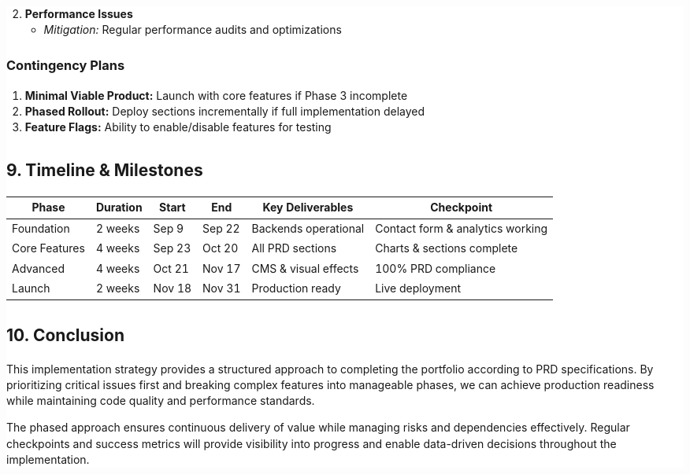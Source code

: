 2. **Performance Issues**
   - *Mitigation:* Regular performance audits and optimizations

### Contingency Plans
1. **Minimal Viable Product:** Launch with core features if Phase 3 incomplete
2. **Phased Rollout:** Deploy sections incrementally if full implementation delayed
3. **Feature Flags:** Ability to enable/disable features for testing

## 9. Timeline & Milestones

| Phase | Duration | Start | End | Key Deliverables | Checkpoint |
|-------|----------|-------|-----|------------------|------------|
| Foundation | 2 weeks | Sep 9 | Sep 22 | Backends operational | Contact form & analytics working |
| Core Features | 4 weeks | Sep 23 | Oct 20 | All PRD sections | Charts & sections complete |
| Advanced | 4 weeks | Oct 21 | Nov 17 | CMS & visual effects | 100% PRD compliance |
| Launch | 2 weeks | Nov 18 | Nov 31 | Production ready | Live deployment |

## 10. Conclusion

This implementation strategy provides a structured approach to completing the portfolio according to PRD specifications. By prioritizing critical issues first and breaking complex features into manageable phases, we can achieve production readiness while maintaining code quality and performance standards.

The phased approach ensures continuous delivery of value while managing risks and dependencies effectively. Regular checkpoints and success metrics will provide visibility into progress and enable data-driven decisions throughout the implementation.
